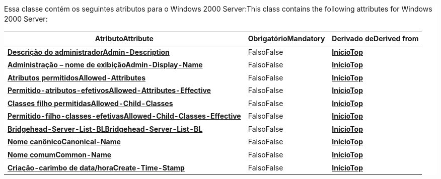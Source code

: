 <span data-ttu-id="9a55f-153">Essa classe contém os seguintes atributos para o Windows 2000 Server:</span><span class="sxs-lookup"><span data-stu-id="9a55f-153">This class contains the following attributes for Windows 2000 Server:</span></span>



| <span data-ttu-id="9a55f-154">Atributo</span><span class="sxs-lookup"><span data-stu-id="9a55f-154">Attribute</span></span>                                                                 | <span data-ttu-id="9a55f-155">Obrigatório</span><span class="sxs-lookup"><span data-stu-id="9a55f-155">Mandatory</span></span> | <span data-ttu-id="9a55f-156">Derivado de</span><span class="sxs-lookup"><span data-stu-id="9a55f-156">Derived from</span></span>                    |
|---------------------------------------------------------------------------|-----------|---------------------------------|
| [<span data-ttu-id="9a55f-157">**Descrição do administrador**</span><span class="sxs-lookup"><span data-stu-id="9a55f-157">**Admin-Description**</span></span>](a-admindescription.md)                           | <span data-ttu-id="9a55f-158">Falso</span><span class="sxs-lookup"><span data-stu-id="9a55f-158">False</span></span>     | [<span data-ttu-id="9a55f-159">**Início**</span><span class="sxs-lookup"><span data-stu-id="9a55f-159">**Top**</span></span>](c-top.md)<br/> |
| [<span data-ttu-id="9a55f-160">**Administração – nome de exibição**</span><span class="sxs-lookup"><span data-stu-id="9a55f-160">**Admin-Display-Name**</span></span>](a-admindisplayname.md)                          | <span data-ttu-id="9a55f-161">Falso</span><span class="sxs-lookup"><span data-stu-id="9a55f-161">False</span></span>     | [<span data-ttu-id="9a55f-162">**Início**</span><span class="sxs-lookup"><span data-stu-id="9a55f-162">**Top**</span></span>](c-top.md)<br/> |
| [<span data-ttu-id="9a55f-163">**Atributos permitidos**</span><span class="sxs-lookup"><span data-stu-id="9a55f-163">**Allowed-Attributes**</span></span>](a-allowedattributes.md)                         | <span data-ttu-id="9a55f-164">Falso</span><span class="sxs-lookup"><span data-stu-id="9a55f-164">False</span></span>     | [<span data-ttu-id="9a55f-165">**Início**</span><span class="sxs-lookup"><span data-stu-id="9a55f-165">**Top**</span></span>](c-top.md)<br/> |
| [<span data-ttu-id="9a55f-166">**Permitido-atributos-efetivos**</span><span class="sxs-lookup"><span data-stu-id="9a55f-166">**Allowed-Attributes-Effective**</span></span>](a-allowedattributeseffective.md)      | <span data-ttu-id="9a55f-167">Falso</span><span class="sxs-lookup"><span data-stu-id="9a55f-167">False</span></span>     | [<span data-ttu-id="9a55f-168">**Início**</span><span class="sxs-lookup"><span data-stu-id="9a55f-168">**Top**</span></span>](c-top.md)<br/> |
| [<span data-ttu-id="9a55f-169">**Classes filho permitidas**</span><span class="sxs-lookup"><span data-stu-id="9a55f-169">**Allowed-Child-Classes**</span></span>](a-allowedchildclasses.md)                    | <span data-ttu-id="9a55f-170">Falso</span><span class="sxs-lookup"><span data-stu-id="9a55f-170">False</span></span>     | [<span data-ttu-id="9a55f-171">**Início**</span><span class="sxs-lookup"><span data-stu-id="9a55f-171">**Top**</span></span>](c-top.md)<br/> |
| [<span data-ttu-id="9a55f-172">**Permitido-filho-classes-efetivas**</span><span class="sxs-lookup"><span data-stu-id="9a55f-172">**Allowed-Child-Classes-Effective**</span></span>](a-allowedchildclasseseffective.md) | <span data-ttu-id="9a55f-173">Falso</span><span class="sxs-lookup"><span data-stu-id="9a55f-173">False</span></span>     | [<span data-ttu-id="9a55f-174">**Início**</span><span class="sxs-lookup"><span data-stu-id="9a55f-174">**Top**</span></span>](c-top.md)<br/> |
| [<span data-ttu-id="9a55f-175">**Bridgehead-Server-List-BL**</span><span class="sxs-lookup"><span data-stu-id="9a55f-175">**Bridgehead-Server-List-BL**</span></span>](a-bridgeheadserverlistbl.md)             | <span data-ttu-id="9a55f-176">Falso</span><span class="sxs-lookup"><span data-stu-id="9a55f-176">False</span></span>     | [<span data-ttu-id="9a55f-177">**Início**</span><span class="sxs-lookup"><span data-stu-id="9a55f-177">**Top**</span></span>](c-top.md)<br/> |
| [<span data-ttu-id="9a55f-178">**Nome canônico**</span><span class="sxs-lookup"><span data-stu-id="9a55f-178">**Canonical-Name**</span></span>](a-canonicalname.md)                                 | <span data-ttu-id="9a55f-179">Falso</span><span class="sxs-lookup"><span data-stu-id="9a55f-179">False</span></span>     | [<span data-ttu-id="9a55f-180">**Início**</span><span class="sxs-lookup"><span data-stu-id="9a55f-180">**Top**</span></span>](c-top.md)<br/> |
| [<span data-ttu-id="9a55f-181">**Nome comum**</span><span class="sxs-lookup"><span data-stu-id="9a55f-181">**Common-Name**</span></span>](a-cn.md)                                               | <span data-ttu-id="9a55f-182">Falso</span><span class="sxs-lookup"><span data-stu-id="9a55f-182">False</span></span>     | [<span data-ttu-id="9a55f-183">**Início**</span><span class="sxs-lookup"><span data-stu-id="9a55f-183">**Top**</span></span>](c-top.md)<br/> |
| [<span data-ttu-id="9a55f-184">**Criação-carimbo de data/hora**</span><span class="sxs-lookup"><span data-stu-id="9a55f-184">**Create-Time-Stamp**</span></span>](a-createtimestamp.md)                            | <span data-ttu-id="9a55f-185">Falso</span><span class="sxs-lookup"><span data-stu-id="9a55f-185">False</span></span>     | [<span data-ttu-id="9a55f-186">**Início**</span><span class="sxs-lookup"><span data-stu-id="9a55f-186">**Top**</span></span>](c-top.md)<br/> |